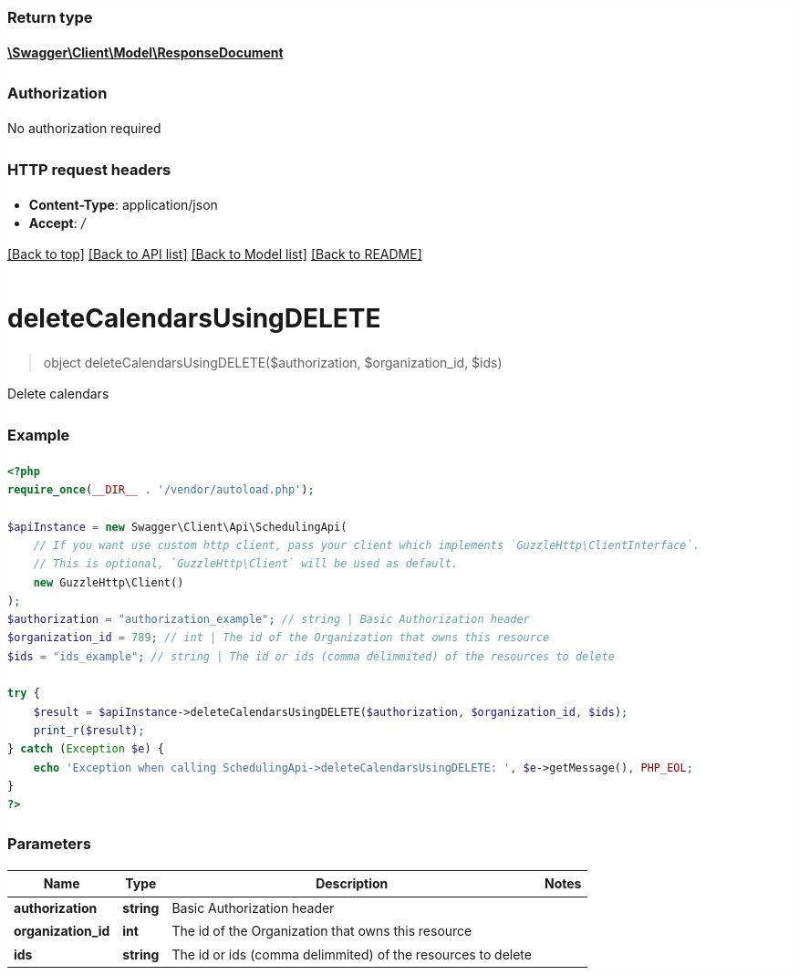 ### Return type

[**\Swagger\Client\Model\ResponseDocument**](../Model/ResponseDocument.md)

### Authorization

No authorization required

### HTTP request headers

 - **Content-Type**: application/json
 - **Accept**: */*

[[Back to top]](#) [[Back to API list]](../../README.md#documentation-for-api-endpoints) [[Back to Model list]](../../README.md#documentation-for-models) [[Back to README]](../../README.md)

# **deleteCalendarsUsingDELETE**
> object deleteCalendarsUsingDELETE($authorization, $organization_id, $ids)

Delete calendars

### Example
```php
<?php
require_once(__DIR__ . '/vendor/autoload.php');

$apiInstance = new Swagger\Client\Api\SchedulingApi(
    // If you want use custom http client, pass your client which implements `GuzzleHttp\ClientInterface`.
    // This is optional, `GuzzleHttp\Client` will be used as default.
    new GuzzleHttp\Client()
);
$authorization = "authorization_example"; // string | Basic Authorization header
$organization_id = 789; // int | The id of the Organization that owns this resource
$ids = "ids_example"; // string | The id or ids (comma delimmited) of the resources to delete

try {
    $result = $apiInstance->deleteCalendarsUsingDELETE($authorization, $organization_id, $ids);
    print_r($result);
} catch (Exception $e) {
    echo 'Exception when calling SchedulingApi->deleteCalendarsUsingDELETE: ', $e->getMessage(), PHP_EOL;
}
?>
```

### Parameters

Name | Type | Description  | Notes
------------- | ------------- | ------------- | -------------
 **authorization** | **string**| Basic Authorization header |
 **organization_id** | **int**| The id of the Organization that owns this resource |
 **ids** | **string**| The id or ids (comma delimmited) of the resources to delete |
